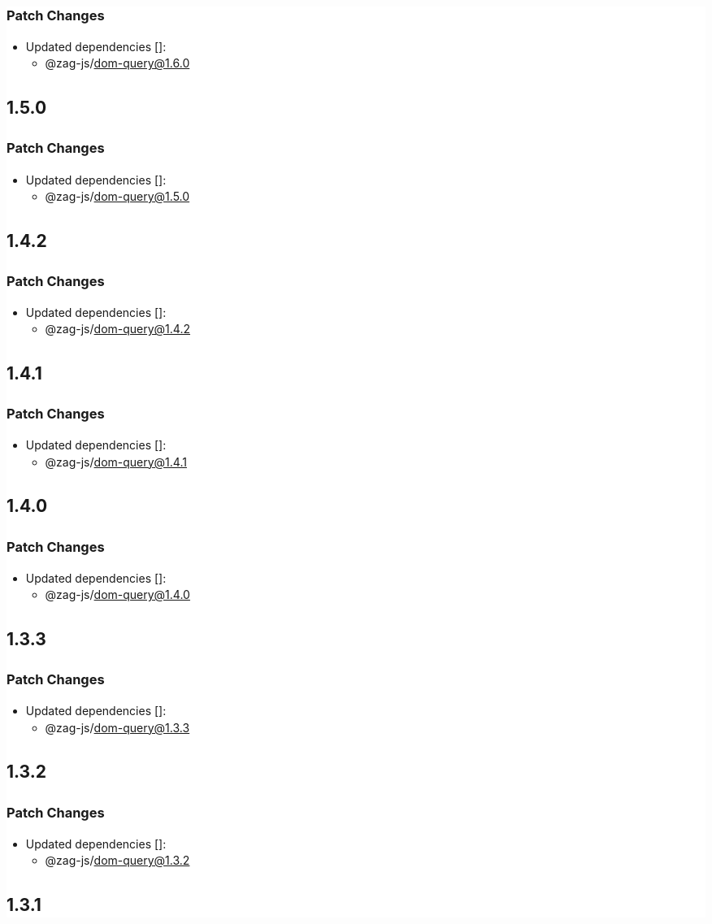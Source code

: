 ### Patch Changes

- Updated dependencies []:
  - @zag-js/dom-query@1.6.0

## 1.5.0

### Patch Changes

- Updated dependencies []:
  - @zag-js/dom-query@1.5.0

## 1.4.2

### Patch Changes

- Updated dependencies []:
  - @zag-js/dom-query@1.4.2

## 1.4.1

### Patch Changes

- Updated dependencies []:
  - @zag-js/dom-query@1.4.1

## 1.4.0

### Patch Changes

- Updated dependencies []:
  - @zag-js/dom-query@1.4.0

## 1.3.3

### Patch Changes

- Updated dependencies []:
  - @zag-js/dom-query@1.3.3

## 1.3.2

### Patch Changes

- Updated dependencies []:
  - @zag-js/dom-query@1.3.2

## 1.3.1
